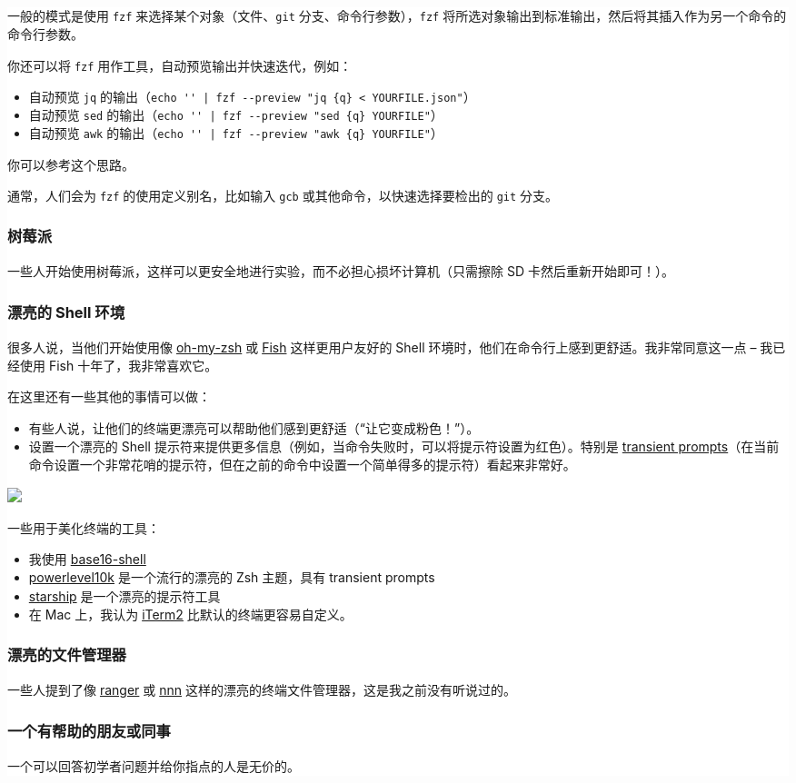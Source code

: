 
一般的模式是使用 `fzf` 来选择某个对象（文件、`git` 分支、命令行参数），`fzf` 将所选对象输出到标准输出，然后将其插入作为另一个命令的命令行参数。


你还可以将 `fzf` 用作工具，自动预览输出并快速迭代，例如：


* 自动预览 `jq` 的输出（`echo '' | fzf --preview "jq {q} < YOURFILE.json"`）
* 自动预览 `sed` 的输出（`echo '' | fzf --preview "sed {q} YOURFILE"`）
* 自动预览 `awk` 的输出（`echo '' | fzf --preview "awk {q} YOURFILE"`）


你可以参考这个思路。


通常，人们会为 `fzf` 的使用定义别名，比如输入 `gcb` 或其他命令，以快速选择要检出的 `git` 分支。


### 树莓派


一些人开始使用树莓派，这样可以更安全地进行实验，而不必担心损坏计算机（只需擦除 SD 卡然后重新开始即可！）。


### 漂亮的 Shell 环境


很多人说，当他们开始使用像 [oh-my-zsh](https://ohmyz.sh/) 或 [Fish](https://fishshell.com/) 这样更用户友好的 Shell 环境时，他们在命令行上感到更舒适。我非常同意这一点 – 我已经使用 Fish 十年了，我非常喜欢它。


在这里还有一些其他的事情可以做：


* 有些人说，让他们的终端更漂亮可以帮助他们感到更舒适（“让它变成粉色！”）。
* 设置一个漂亮的 Shell 提示符来提供更多信息（例如，当命令失败时，可以将提示符设置为红色）。特别是 [transient prompts](https://www.reddit.com/r/zsh/comments/dsh1g3/new_powerlevel10k_feature_transient_prompt/)（在当前命令设置一个非常花哨的提示符，但在之前的命令中设置一个简单得多的提示符）看起来非常好。


![](/Asserts/Images//attachment/album/202308/12/101828ito9zx77079p59yy.gif)


一些用于美化终端的工具：


* 我使用 [base16-shell](https://github.com/chriskempson/base16-shell)
* [powerlevel10k](https://github.com/romkatv/powerlevel10k) 是一个流行的漂亮的 Zsh 主题，具有 transient prompts
* [starship](https://github.com/starship/starship) 是一个漂亮的提示符工具
* 在 Mac 上，我认为 [iTerm2](https://iterm2.com/) 比默认的终端更容易自定义。


### 漂亮的文件管理器


一些人提到了像 [ranger](https://github.com/ranger/ranger) 或 [nnn](https://github.com/jarun/nnn) 这样的漂亮的终端文件管理器，这是我之前没有听说过的。


### 一个有帮助的朋友或同事


一个可以回答初学者问题并给你指点的人是无价的。
